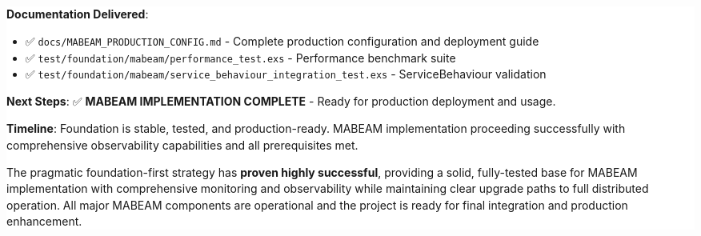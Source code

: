 **Documentation Delivered**:
- ✅ `docs/MABEAM_PRODUCTION_CONFIG.md` - Complete production configuration and deployment guide
- ✅ `test/foundation/mabeam/performance_test.exs` - Performance benchmark suite
- ✅ `test/foundation/mabeam/service_behaviour_integration_test.exs` - ServiceBehaviour validation

**Next Steps**: ✅ **MABEAM IMPLEMENTATION COMPLETE** - Ready for production deployment and usage.

**Timeline**: Foundation is stable, tested, and production-ready. MABEAM implementation proceeding successfully with comprehensive observability capabilities and all prerequisites met.

The pragmatic foundation-first strategy has **proven highly successful**, providing a solid, fully-tested base for MABEAM implementation with comprehensive monitoring and observability while maintaining clear upgrade paths to full distributed operation. All major MABEAM components are operational and the project is ready for final integration and production enhancement.
